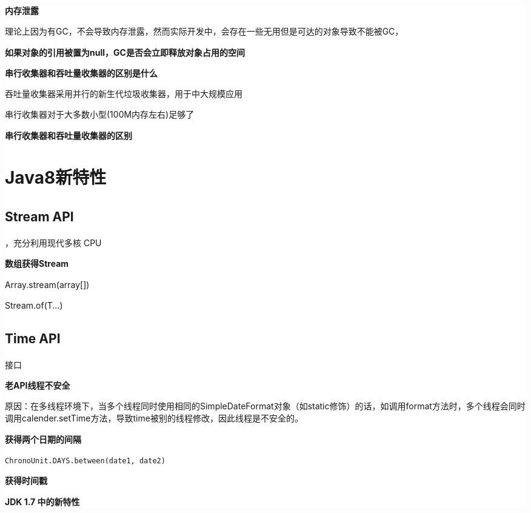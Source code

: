 **内存泄露**

理论上因为有GC，不会导致内存泄露，然而实际开发中，会存在一些无用但是可达的对象导致不能被GC，



**如果对象的引用被置为null，GC是否会立即释放对象占用的空间**



**串行收集器和吞吐量收集器的区别是什么**

吞吐量收集器采用并行的新生代垃圾收集器，用于中大规模应用

串行收集器对于大多数小型(100M内存左右)足够了



**串行收集器和吞吐量收集器的区别**







# Java8新特性



## **Stream API**

，充分利用现代多核 CPU  



**数组获得Stream**

Array.stream(array[])

Stream.of(T...)



## **Time API**  

接口  



**老API线程不安全**

原因：在多线程环境下，当多个线程同时使用相同的SimpleDateFormat对象（如static修饰）的话，如调用format方法时，多个线程会同时调用calender.setTime方法，导致time被别的线程修改，因此线程是不安全的。



**获得两个日期的间隔**

`ChronoUnit.DAYS.between(date1, date2)`



**获得时间戳**



 **JDK 1.7 中的新特性**
